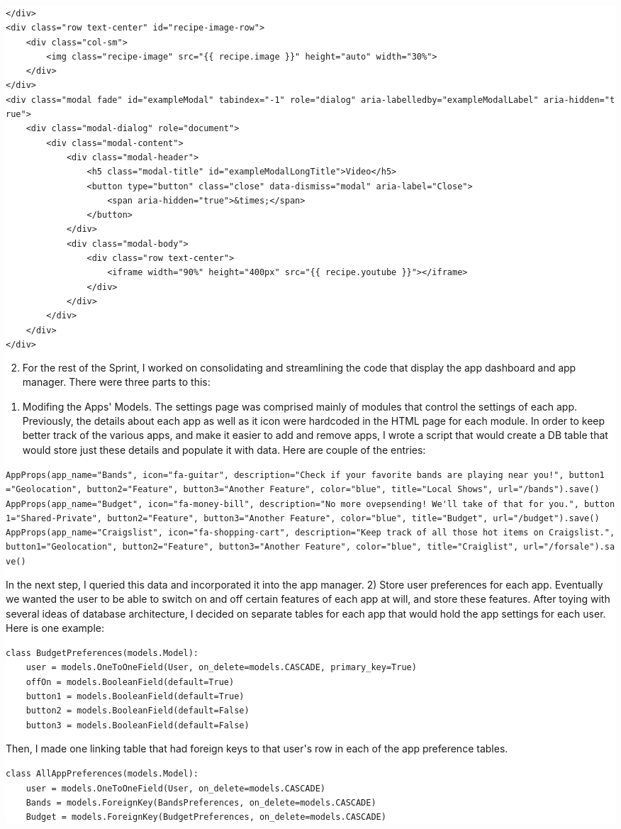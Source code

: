 ```
</div>
<div class="row text-center" id="recipe-image-row">
    <div class="col-sm">
        <img class="recipe-image" src="{{ recipe.image }}" height="auto" width="30%"> 
    </div>
</div>
<div class="modal fade" id="exampleModal" tabindex="-1" role="dialog" aria-labelledby="exampleModalLabel" aria-hidden="true">
    <div class="modal-dialog" role="document">
        <div class="modal-content">
            <div class="modal-header">
                <h5 class="modal-title" id="exampleModalLongTitle">Video</h5>
                <button type="button" class="close" data-dismiss="modal" aria-label="Close">
                    <span aria-hidden="true">&times;</span>
                </button>
            </div>
            <div class="modal-body">
                <div class="row text-center">
                    <iframe width="90%" height="400px" src="{{ recipe.youtube }}"></iframe>
                </div>
            </div>
        </div>
    </div>
</div>
```
2. For the rest of the Sprint, I worked on consolidating and streamlining the code that display the app dashboard and app manager. There were three parts to this:
1) Modifing the Apps' Models. The settings page was comprised mainly of modules that control the settings of each app. Previously, the details about each app as well as it icon were hardcoded in the HTML page for each module. In order to keep better track of the various apps, and make it easier to add and remove apps, I wrote a script that would create a DB table that would store just these details and populate it with data. Here are couple of the entries:
```
AppProps(app_name="Bands", icon="fa-guitar", description="Check if your favorite bands are playing near you!", button1="Geolocation", button2="Feature", button3="Another Feature", color="blue", title="Local Shows", url="/bands").save()
AppProps(app_name="Budget", icon="fa-money-bill", description="No more ovepsending! We'll take of that for you.", button1="Shared-Private", button2="Feature", button3="Another Feature", color="blue", title="Budget", url="/budget").save()
AppProps(app_name="Craigslist", icon="fa-shopping-cart", description="Keep track of all those hot items on Craigslist.", button1="Geolocation", button2="Feature", button3="Another Feature", color="blue", title="Craiglist", url="/forsale").save()

```
In the next step, I queried this data and incorporated it into the app manager.
2) Store user preferences for each app. Eventually we wanted the user to be able to switch on and off certain features of each app at will, and store these features.  After toying with several ideas of database architecture, I decided on separate tables for each app that would hold the app settings for each user. Here is one example:
```
class BudgetPreferences(models.Model):
    user = models.OneToOneField(User, on_delete=models.CASCADE, primary_key=True)
    offOn = models.BooleanField(default=True)
    button1 = models.BooleanField(default=True)
    button2 = models.BooleanField(default=False)
    button3 = models.BooleanField(default=False)
```
Then, I made one linking table that had foreign keys to that user's row in each of the app preference tables.
```
class AllAppPreferences(models.Model):
    user = models.OneToOneField(User, on_delete=models.CASCADE)
    Bands = models.ForeignKey(BandsPreferences, on_delete=models.CASCADE)
    Budget = models.ForeignKey(BudgetPreferences, on_delete=models.CASCADE)
```